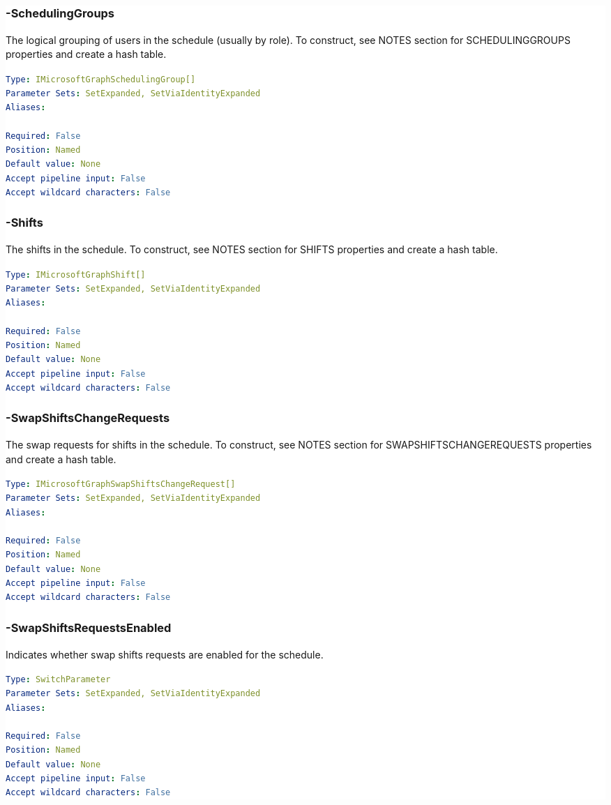 ### -SchedulingGroups
The logical grouping of users in the schedule (usually by role).
To construct, see NOTES section for SCHEDULINGGROUPS properties and create a hash table.

```yaml
Type: IMicrosoftGraphSchedulingGroup[]
Parameter Sets: SetExpanded, SetViaIdentityExpanded
Aliases:

Required: False
Position: Named
Default value: None
Accept pipeline input: False
Accept wildcard characters: False
```

### -Shifts
The shifts in the schedule.
To construct, see NOTES section for SHIFTS properties and create a hash table.

```yaml
Type: IMicrosoftGraphShift[]
Parameter Sets: SetExpanded, SetViaIdentityExpanded
Aliases:

Required: False
Position: Named
Default value: None
Accept pipeline input: False
Accept wildcard characters: False
```

### -SwapShiftsChangeRequests
The swap requests for shifts in the schedule.
To construct, see NOTES section for SWAPSHIFTSCHANGEREQUESTS properties and create a hash table.

```yaml
Type: IMicrosoftGraphSwapShiftsChangeRequest[]
Parameter Sets: SetExpanded, SetViaIdentityExpanded
Aliases:

Required: False
Position: Named
Default value: None
Accept pipeline input: False
Accept wildcard characters: False
```

### -SwapShiftsRequestsEnabled
Indicates whether swap shifts requests are enabled for the schedule.

```yaml
Type: SwitchParameter
Parameter Sets: SetExpanded, SetViaIdentityExpanded
Aliases:

Required: False
Position: Named
Default value: None
Accept pipeline input: False
Accept wildcard characters: False
```
